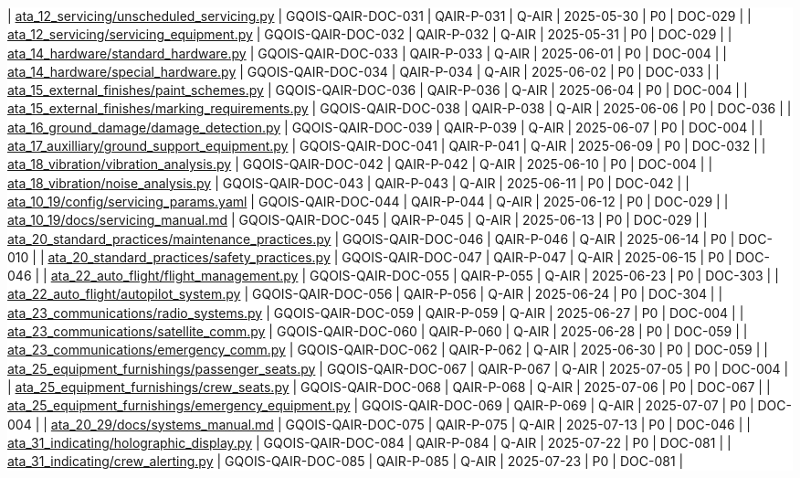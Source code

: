 | [<a href="#file-q-air-ata_12_servicing-unscheduled_servicing_py">ata_12_servicing/unscheduled_servicing.py</a>](#q-air-ata_12_servicing-unscheduled_servicing_py) | GQOIS-QAIR-DOC-031 | QAIR-P-031 | Q-AIR | 2025-05-30 | P0 | DOC-029 |
| [<a href="#file-q-air-ata_12_servicing-servicing_equipment_py">ata_12_servicing/servicing_equipment.py</a>](#q-air-ata_12_servicing-servicing_equipment_py) | GQOIS-QAIR-DOC-032 | QAIR-P-032 | Q-AIR | 2025-05-31 | P0 | DOC-029 |
| [<a href="#file-q-air-ata_14_hardware-standard_hardware_py">ata_14_hardware/standard_hardware.py</a>](#q-air-ata_14_hardware-standard_hardware_py) | GQOIS-QAIR-DOC-033 | QAIR-P-033 | Q-AIR | 2025-06-01 | P0 | DOC-004 |
| [<a href="#file-q-air-ata_14_hardware-special_hardware_py">ata_14_hardware/special_hardware.py</a>](#q-air-ata_14_hardware-special_hardware_py) | GQOIS-QAIR-DOC-034 | QAIR-P-034 | Q-AIR | 2025-06-02 | P0 | DOC-033 |
| [<a href="#file-q-air-ata_15_external_finishes-paint_schemes_py">ata_15_external_finishes/paint_schemes.py</a>](#q-air-ata_15_external_finishes-paint_schemes_py) | GQOIS-QAIR-DOC-036 | QAIR-P-036 | Q-AIR | 2025-06-04 | P0 | DOC-004 |
| [<a href="#file-q-air-ata_15_external_finishes-marking_requirements_py">ata_15_external_finishes/marking_requirements.py</a>](#q-air-ata_15_external_finishes-marking_requirements_py) | GQOIS-QAIR-DOC-038 | QAIR-P-038 | Q-AIR | 2025-06-06 | P0 | DOC-036 |
| [<a href="#file-q-air-ata_16_ground_damage-damage_detection_py">ata_16_ground_damage/damage_detection.py</a>](#q-air-ata_16_ground_damage-damage_detection_py) | GQOIS-QAIR-DOC-039 | QAIR-P-039 | Q-AIR | 2025-06-07 | P0 | DOC-004 |
| [<a href="#file-q-air-ata_17_auxilliary-ground_support_equipment_py">ata_17_auxilliary/ground_support_equipment.py</a>](#q-air-ata_17_auxilliary-ground_support_equipment_py) | GQOIS-QAIR-DOC-041 | QAIR-P-041 | Q-AIR | 2025-06-09 | P0 | DOC-032 |
| [<a href="#file-q-air-ata_18_vibration-vibration_analysis_py">ata_18_vibration/vibration_analysis.py</a>](#q-air-ata_18_vibration-vibration_analysis_py) | GQOIS-QAIR-DOC-042 | QAIR-P-042 | Q-AIR | 2025-06-10 | P0 | DOC-004 |
| [<a href="#file-q-air-ata_18_vibration-noise_analysis_py">ata_18_vibration/noise_analysis.py</a>](#q-air-ata_18_vibration-noise_analysis_py) | GQOIS-QAIR-DOC-043 | QAIR-P-043 | Q-AIR | 2025-06-11 | P0 | DOC-042 |
| [<a href="#file-q-air-ata_10_19-config-servicing_params_yaml">ata_10_19/config/servicing_params.yaml</a>](#q-air-ata_10_19-config-servicing_params_yaml) | GQOIS-QAIR-DOC-044 | QAIR-P-044 | Q-AIR | 2025-06-12 | P0 | DOC-029 |
| [<a href="#file-q-air-ata_10_19-docs-servicing_manual_md">ata_10_19/docs/servicing_manual.md</a>](#q-air-ata_10_19-docs-servicing_manual_md) | GQOIS-QAIR-DOC-045 | QAIR-P-045 | Q-AIR | 2025-06-13 | P0 | DOC-029 |
| [<a href="#file-q-air-ata_20_standard_practices-maintenance_practices_py">ata_20_standard_practices/maintenance_practices.py</a>](#q-air-ata_20_standard_practices-maintenance_practices_py) | GQOIS-QAIR-DOC-046 | QAIR-P-046 | Q-AIR | 2025-06-14 | P0 | DOC-010 |
| [<a href="#file-q-air-ata_20_standard_practices-safety_practices_py">ata_20_standard_practices/safety_practices.py</a>](#q-air-ata_20_standard_practices-safety_practices_py) | GQOIS-QAIR-DOC-047 | QAIR-P-047 | Q-AIR | 2025-06-15 | P0 | DOC-046 |
| [<a href="#file-q-air-ata_22_auto_flight-flight_management_py">ata_22_auto_flight/flight_management.py</a>](#q-air-ata_22_auto_flight-flight_management_py) | GQOIS-QAIR-DOC-055 | QAIR-P-055 | Q-AIR | 2025-06-23 | P0 | DOC-303 |
| [<a href="#file-q-air-ata_22_auto_flight-autopilot_system_py">ata_22_auto_flight/autopilot_system.py</a>](#q-air-ata_22_auto_flight-autopilot_system_py) | GQOIS-QAIR-DOC-056 | QAIR-P-056 | Q-AIR | 2025-06-24 | P0 | DOC-304 |
| [<a href="#file-q-air-ata_23_communications-radio_systems_py">ata_23_communications/radio_systems.py</a>](#q-air-ata_23_communications-radio_systems_py) | GQOIS-QAIR-DOC-059 | QAIR-P-059 | Q-AIR | 2025-06-27 | P0 | DOC-004 |
| [<a href="#file-q-air-ata_23_communications-satellite_comm_py">ata_23_communications/satellite_comm.py</a>](#q-air-ata_23_communications-satellite_comm_py) | GQOIS-QAIR-DOC-060 | QAIR-P-060 | Q-AIR | 2025-06-28 | P0 | DOC-059 |
| [<a href="#file-q-air-ata_23_communications-emergency_comm_py">ata_23_communications/emergency_comm.py</a>](#q-air-ata_23_communications-emergency_comm_py) | GQOIS-QAIR-DOC-062 | QAIR-P-062 | Q-AIR | 2025-06-30 | P0 | DOC-059 |
| [<a href="#file-q-air-ata_25_equipment_furnishings-passenger_seats_py">ata_25_equipment_furnishings/passenger_seats.py</a>](#q-air-ata_25_equipment_furnishings-passenger_seats_py) | GQOIS-QAIR-DOC-067 | QAIR-P-067 | Q-AIR | 2025-07-05 | P0 | DOC-004 |
| [<a href="#file-q-air-ata_25_equipment_furnishings-crew_seats_py">ata_25_equipment_furnishings/crew_seats.py</a>](#q-air-ata_25_equipment_furnishings-crew_seats_py) | GQOIS-QAIR-DOC-068 | QAIR-P-068 | Q-AIR | 2025-07-06 | P0 | DOC-067 |
| [<a href="#file-q-air-ata_25_equipment_furnishings-emergency_equipment_py">ata_25_equipment_furnishings/emergency_equipment.py</a>](#q-air-ata_25_equipment_furnishings-emergency_equipment_py) | GQOIS-QAIR-DOC-069 | QAIR-P-069 | Q-AIR | 2025-07-07 | P0 | DOC-004 |
| [<a href="#file-q-air-ata_20_29-docs-systems_manual_md">ata_20_29/docs/systems_manual.md</a>](#q-air-ata_20_29-docs-systems_manual_md) | GQOIS-QAIR-DOC-075 | QAIR-P-075 | Q-AIR | 2025-07-13 | P0 | DOC-046 |
| [<a href="#file-q-air-ata_31_indicating-holographic_display_py">ata_31_indicating/holographic_display.py</a>](#q-air-ata_31_indicating-holographic_display_py) | GQOIS-QAIR-DOC-084 | QAIR-P-084 | Q-AIR | 2025-07-22 | P0 | DOC-081 |
| [<a href="#file-q-air-ata_31_indicating-crew_alerting_py">ata_31_indicating/crew_alerting.py</a>](#q-air-ata_31_indicating-crew_alerting_py) | GQOIS-QAIR-DOC-085 | QAIR-P-085 | Q-AIR | 2025-07-23 | P0 | DOC-081 |